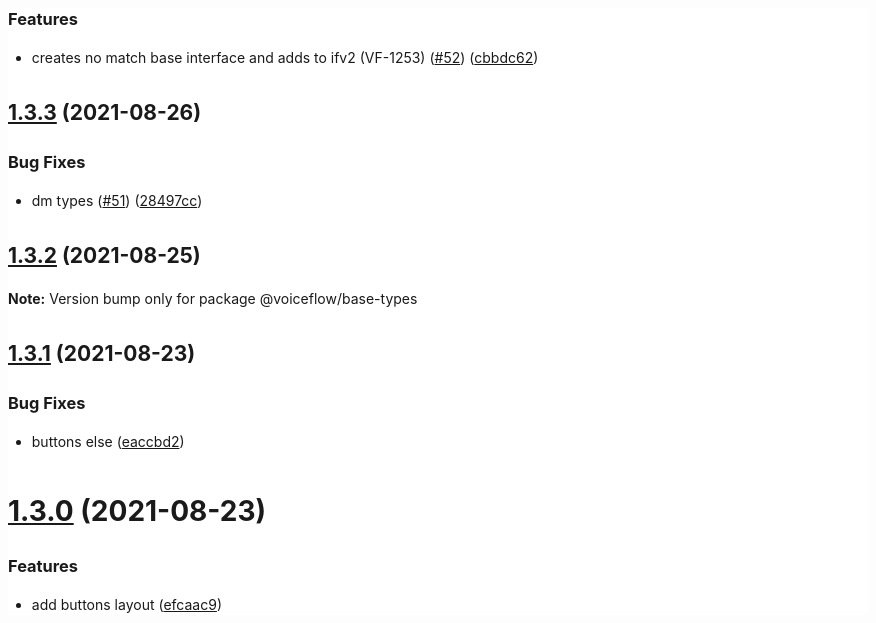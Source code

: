 
### Features

* creates no match base interface and adds to ifv2 (VF-1253) ([#52](https://github.com/voiceflow/libs/issues/52)) ([cbbdc62](https://github.com/voiceflow/libs/commit/cbbdc62295c890e2efaf2f0c686da05a407253f3))





## [1.3.3](https://github.com/voiceflow/libs/compare/@voiceflow/base-types@1.3.2...@voiceflow/base-types@1.3.3) (2021-08-26)


### Bug Fixes

* dm types ([#51](https://github.com/voiceflow/libs/issues/51)) ([28497cc](https://github.com/voiceflow/libs/commit/28497cc305fd11590420210c876b26a0c923bcb0))





## [1.3.2](https://github.com/voiceflow/libs/compare/@voiceflow/base-types@1.3.1...@voiceflow/base-types@1.3.2) (2021-08-25)

**Note:** Version bump only for package @voiceflow/base-types





## [1.3.1](https://github.com/voiceflow/libs/compare/@voiceflow/base-types@1.3.0...@voiceflow/base-types@1.3.1) (2021-08-23)


### Bug Fixes

* buttons else ([eaccbd2](https://github.com/voiceflow/libs/commit/eaccbd2829b94a9a76c8516988ebfa040b690166))





# [1.3.0](https://github.com/voiceflow/libs/compare/@voiceflow/base-types@1.2.0...@voiceflow/base-types@1.3.0) (2021-08-23)


### Features

* add buttons layout ([efcaac9](https://github.com/voiceflow/libs/commit/efcaac98846bbdd2129844726ae67d1dbd3c6bcd))
